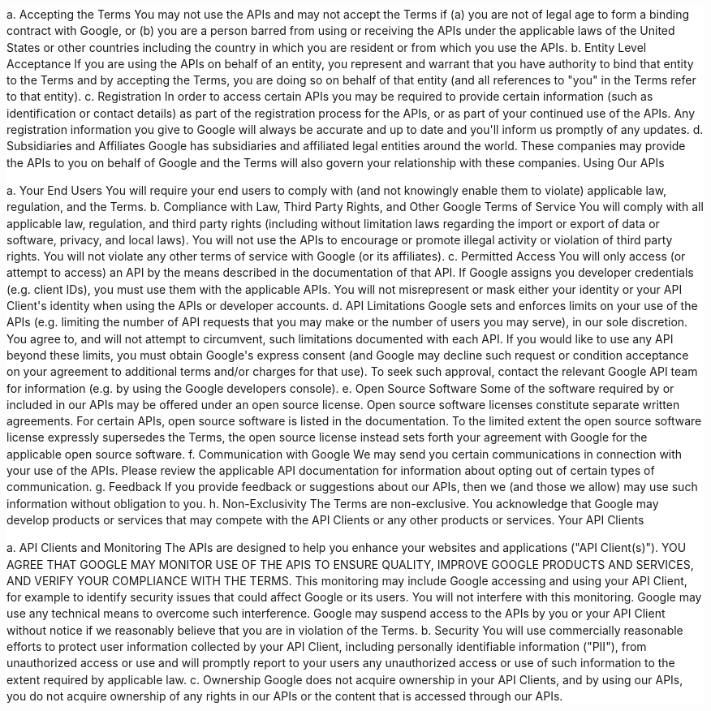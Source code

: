 a. Accepting the Terms You may not use the APIs and may not accept the Terms if (a) you are not of legal age to form a binding contract with Google, or (b) you are a person barred from using or receiving the APIs under the applicable laws of the United States or other countries including the country in which you are resident or from which you use the APIs.
b. Entity Level Acceptance If you are using the APIs on behalf of an entity, you represent and warrant that you have authority to bind that entity to the Terms and by accepting the Terms, you are doing so on behalf of that entity (and all references to "you" in the Terms refer to that entity).
c. Registration In order to access certain APIs you may be required to provide certain information (such as identification or contact details) as part of the registration process for the APIs, or as part of your continued use of the APIs. Any registration information you give to Google will always be accurate and up to date and you'll inform us promptly of any updates.
d. Subsidiaries and Affiliates Google has subsidiaries and affiliated legal entities around the world. These companies may provide the APIs to you on behalf of Google and the Terms will also govern your relationship with these companies.
Using Our APIs

a. Your End Users You will require your end users to comply with (and not knowingly enable them to violate) applicable law, regulation, and the Terms.
b. Compliance with Law, Third Party Rights, and Other Google Terms of Service You will comply with all applicable law, regulation, and third party rights (including without limitation laws regarding the import or export of data or software, privacy, and local laws). You will not use the APIs to encourage or promote illegal activity or violation of third party rights. You will not violate any other terms of service with Google (or its affiliates).
c. Permitted Access You will only access (or attempt to access) an API by the means described in the documentation of that API. If Google assigns you developer credentials (e.g. client IDs), you must use them with the applicable APIs. You will not misrepresent or mask either your identity or your API Client's identity when using the APIs or developer accounts.
d. API Limitations Google sets and enforces limits on your use of the APIs (e.g. limiting the number of API requests that you may make or the number of users you may serve), in our sole discretion. You agree to, and will not attempt to circumvent, such limitations documented with each API. If you would like to use any API beyond these limits, you must obtain Google's express consent (and Google may decline such request or condition acceptance on your agreement to additional terms and/or charges for that use). To seek such approval, contact the relevant Google API team for information (e.g. by using the Google developers console).
e. Open Source Software Some of the software required by or included in our APIs may be offered under an open source license. Open source software licenses constitute separate written agreements. For certain APIs, open source software is listed in the documentation. To the limited extent the open source software license expressly supersedes the Terms, the open source license instead sets forth your agreement with Google for the applicable open source software.
f. Communication with Google We may send you certain communications in connection with your use of the APIs. Please review the applicable API documentation for information about opting out of certain types of communication.
g. Feedback If you provide feedback or suggestions about our APIs, then we (and those we allow) may use such information without obligation to you.
h. Non-Exclusivity The Terms are non-exclusive. You acknowledge that Google may develop products or services that may compete with the API Clients or any other products or services.
Your API Clients

a. API Clients and Monitoring The APIs are designed to help you enhance your websites and applications ("API Client(s)"). YOU AGREE THAT GOOGLE MAY MONITOR USE OF THE APIS TO ENSURE QUALITY, IMPROVE GOOGLE PRODUCTS AND SERVICES, AND VERIFY YOUR COMPLIANCE WITH THE TERMS. This monitoring may include Google accessing and using your API Client, for example to identify security issues that could affect Google or its users. You will not interfere with this monitoring. Google may use any technical means to overcome such interference. Google may suspend access to the APIs by you or your API Client without notice if we reasonably believe that you are in violation of the Terms.
b. Security You will use commercially reasonable efforts to protect user information collected by your API Client, including personally identifiable information ("PII"), from unauthorized access or use and will promptly report to your users any unauthorized access or use of such information to the extent required by applicable law.
c. Ownership Google does not acquire ownership in your API Clients, and by using our APIs, you do not acquire ownership of any rights in our APIs or the content that is accessed through our APIs.